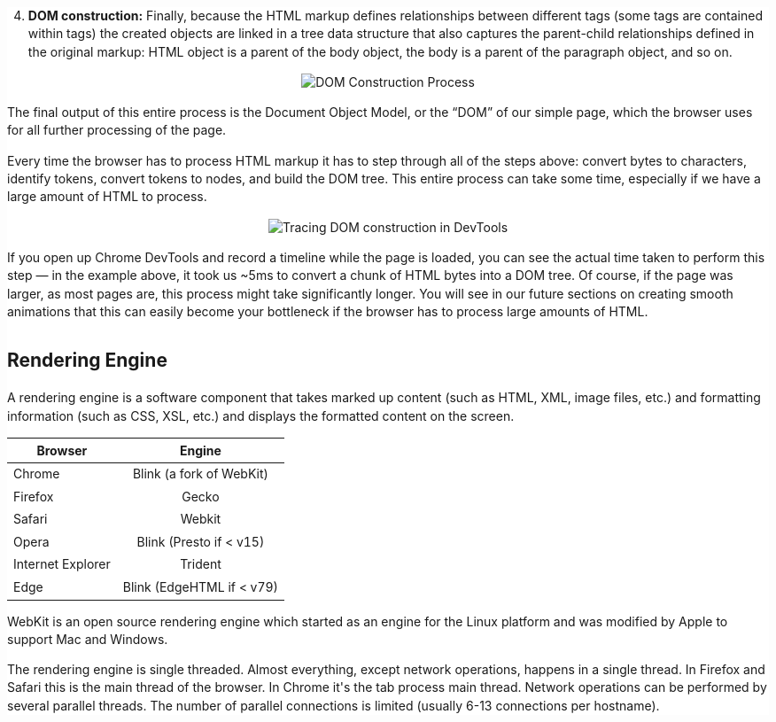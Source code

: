 4. **DOM construction:** Finally, because the HTML markup defines relationships between different tags (some tags are contained within tags) the created objects are linked in a tree data structure that also captures the parent-child relationships defined in the original markup: HTML object is a parent of the body object, the body is a parent of the paragraph object, and so on.

<p align="center">
  <img src="img/full-process.png" alt="DOM Construction Process"/>
</p>

The final output of this entire process is the Document Object Model, or the “DOM” of our simple page, which the browser uses for all further processing of the page.

Every time the browser has to process HTML markup it has to step through all of the steps above: convert bytes to characters, identify tokens, convert tokens to nodes, and build the DOM tree. This entire process can take some time, especially if we have a large amount of HTML to process.

<p align="center">
  <img src="img/dom-timeline.png" alt="Tracing DOM construction in DevTools"/>
</p>

If you open up Chrome DevTools and record a timeline while the page is loaded, you can see the actual time taken to perform this step — in the example above, it took us ~5ms to convert a chunk of HTML bytes into a DOM tree. Of course, if the page was larger, as most pages are, this process might take significantly longer. You will see in our future sections on creating smooth animations that this can easily become your bottleneck if the browser has to process large amounts of HTML.

## Rendering Engine

A rendering engine is a software component that takes marked up content (such as HTML, XML, image files, etc.) and formatting information (such as CSS, XSL, etc.) and displays the formatted content on the screen.

| Browser           |          Engine           |
| ----------------- | :-----------------------: |
| Chrome            | Blink (a fork of WebKit)  |
| Firefox           |           Gecko           |
| Safari            |          Webkit           |
| Opera             |  Blink (Presto if < v15)  |
| Internet Explorer |          Trident          |
| Edge              | Blink (EdgeHTML if < v79) |

WebKit is an open source rendering engine which started as an engine for the Linux platform and was modified by Apple to support Mac and Windows.

The rendering engine is single threaded. Almost everything, except network operations, happens in a single thread. In Firefox and Safari this is the main thread of the browser. In Chrome it's the tab process main thread.
Network operations can be performed by several parallel threads. The number of parallel connections is limited (usually 6-13 connections per hostname).
